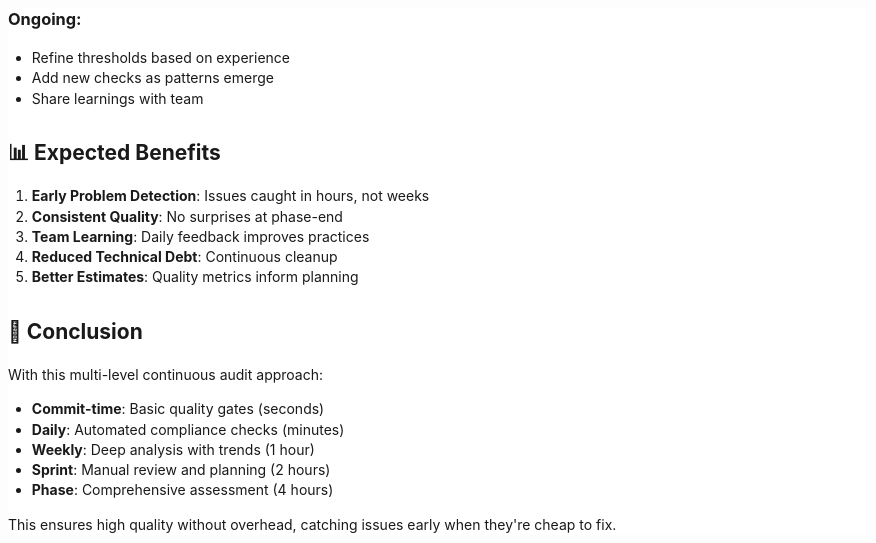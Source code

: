 ### Ongoing:
- Refine thresholds based on experience
- Add new checks as patterns emerge
- Share learnings with team

## 📊 Expected Benefits

1. **Early Problem Detection**: Issues caught in hours, not weeks
2. **Consistent Quality**: No surprises at phase-end
3. **Team Learning**: Daily feedback improves practices
4. **Reduced Technical Debt**: Continuous cleanup
5. **Better Estimates**: Quality metrics inform planning

## 🎯 Conclusion

With this multi-level continuous audit approach:
- **Commit-time**: Basic quality gates (seconds)
- **Daily**: Automated compliance checks (minutes)
- **Weekly**: Deep analysis with trends (1 hour)
- **Sprint**: Manual review and planning (2 hours)
- **Phase**: Comprehensive assessment (4 hours)

This ensures high quality without overhead, catching issues early when they're cheap to fix.